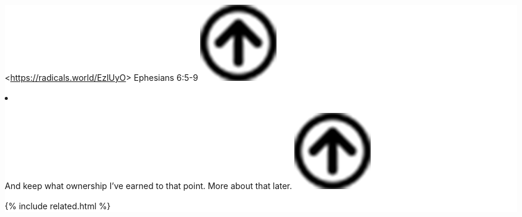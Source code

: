    <p class='_list-item'>
    &lt;<a href='https://radicals.world/EzlUyO' target='_blank'>https://radicals.world/EzlUyO</a>&gt;
    Ephesians 6:5-9
    <a class='_uparrow' href='#bm03'><img src='/assets/img/arrow-up-icon.png'></a>
   </p>
  </li>
  <li id='en04'>
   <p class='_list-item'>
    And keep what ownership I&rsquo;ve earned to that point. More about that later.
    <a class='_uparrow' href='#bm04'><img src='/assets/img/arrow-up-icon.png'></a>
   </p>
  </li>
 </ul>

{% include related.html %}